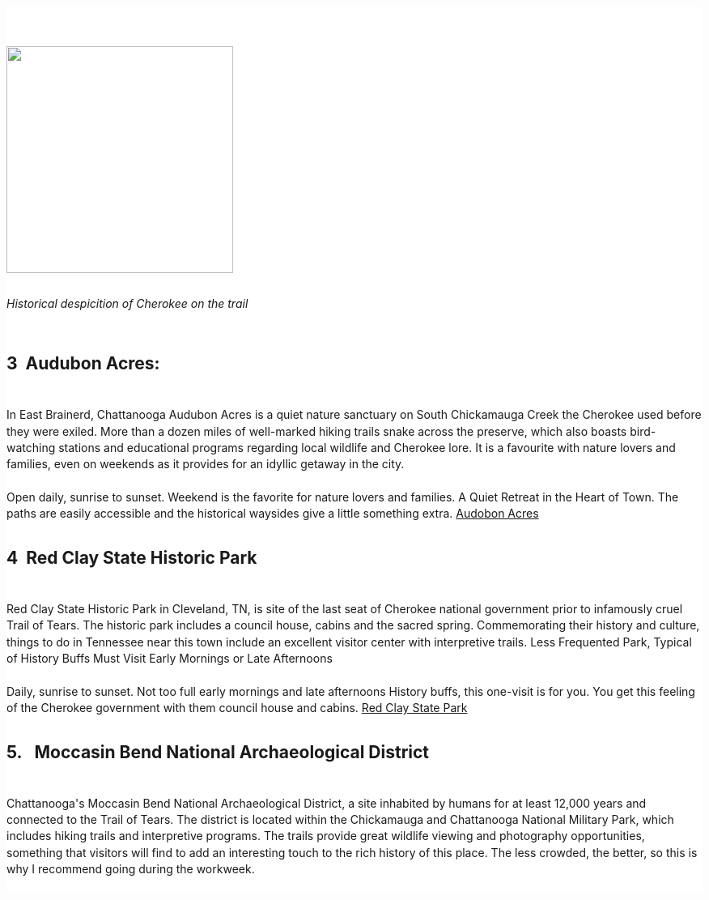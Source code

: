   <div class="flex justify-center mb-2" style="margin-bottom: 3.5em">
    <div class="flex flex-col justify-center">
      <image src="/images/chattanooga_guides/history/trail_of_tears_1.webp" class="responsive-box" style="width: 20em; height: 20em; margin-bottom: 2em; margin-top: 3.5em;">
      <div class="text-center"><em>Historical despicition of Cherokee on the trail</em></div>
    </div>
  </div>

  <div class="pb-2 text-2xl">
    <div>
      <h2><span class="color-pink">3</span>&nbsp;&nbsp;Audubon Acres:</h2>
    </div>
    <br>
    <div>
    In East Brainerd, Chattanooga Audubon Acres is a quiet nature sanctuary on South Chickamauga Creek the Cherokee used before they were exiled. More than a dozen miles of well-marked hiking trails snake across the preserve, which also boasts bird-watching stations and educational programs regarding local wildlife and Cherokee lore. It is a favourite with nature lovers and families, even on weekends as it provides for an idyllic getaway in the city.
    </div>
    <br>
    <div>
    Open daily, sunrise to sunset. Weekend is the favorite for nature lovers and families. A Quiet Retreat in the Heart of Town. The paths are easily accessible and the historical waysides give a little something extra.
    <a href="https://en.wikipedia.org/wiki/Audubon_Acres" target="_blank">Audobon Acres</a>
    </div>
  </div>

  <div class="pb-2 text-2xl">
    <div>
      <h2><span class="color-pink">4</span>&nbsp;&nbsp;Red Clay State Historic Park</h2>
    </div>
    <br>
    <div>
    Red Clay State Historic Park in Cleveland, TN, is site of the last seat of Cherokee national government prior to infamously cruel Trail of Tears. The historic park includes a council house, cabins and the sacred spring. Commemorating their history and culture, things to do in Tennessee near this town include an excellent visitor center with interpretive trails. Less Frequented Park, Typical of History Buffs Must Visit Early Mornings or Late Afternoons
    </div>
    <br>
    <div>
    Daily, sunrise to sunset. Not too full early mornings and late afternoons History buffs, this one-visit is for you. You get this feeling of the Cherokee government with them council house and cabins. <a href="https://en.wikipedia.org/wiki/Red_Clay_State_Park" target="_blank">Red Clay State Park</a>
    </div>
  </div>

  <div class="pb-2 text-2xl">
    <div>
      <h2><span class="color-pink">5.</span>&nbsp;&nbsp; Moccasin Bend National Archaeological District</h2>
    </div>
    <br>
    <div>
    Chattanooga's Moccasin Bend National Archaeological District, a site inhabited by humans for at least 12,000 years and connected to the Trail of Tears. The district is located within the Chickamauga and Chattanooga National Military Park, which includes hiking trails and interpretive programs. The trails provide great wildlife viewing and photography opportunities, something that visitors will find to add an interesting touch to the rich history of this place. The less crowded, the better, so this is why I recommend going during the workweek.
    </div>
    <br>
    <div>